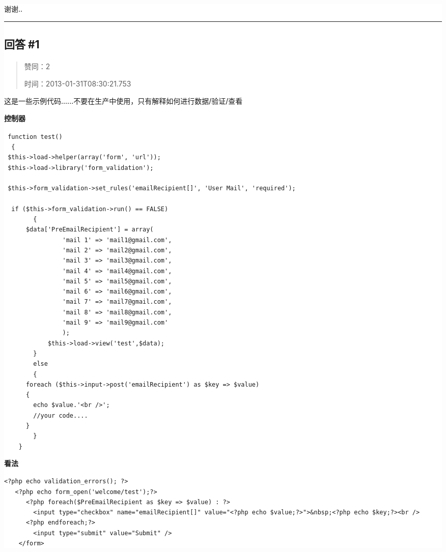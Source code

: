 谢谢..

* * *

## 回答 #1

> 赞同：2
> 
> 时间：2013-01-31T08:30:21.753

这是一些示例代码......不要在生产中使用，只有解释如何进行数据/验证/查看

**控制器**

```
 function test() 
  {
 $this->load->helper(array('form', 'url'));
 $this->load->library('form_validation');

 $this->form_validation->set_rules('emailRecipient[]', 'User Mail', 'required');

  if ($this->form_validation->run() == FALSE)
        {
      $data['PreEmailRecipient'] = array(
                'mail 1' => 'mail1@gmail.com',
                'mail 2' => 'mail2@gmail.com',
                'mail 3' => 'mail3@gmail.com',
                'mail 4' => 'mail4@gmail.com',
                'mail 5' => 'mail5@gmail.com',
                'mail 6' => 'mail6@gmail.com',
                'mail 7' => 'mail7@gmail.com',
                'mail 8' => 'mail8@gmail.com',
                'mail 9' => 'mail9@gmail.com'
                );
            $this->load->view('test',$data);
        }
        else
        {
      foreach ($this->input->post('emailRecipient') as $key => $value)
      {
        echo $value.'<br />';
        //your code....   
      }      
        }
    } 
```

**看法**

```
<?php echo validation_errors(); ?>
   <?php echo form_open('welcome/test');?>
      <?php foreach($PreEmailRecipient as $key => $value) : ?>
        <input type="checkbox" name="emailRecipient[]" value="<?php echo $value;?>">&nbsp;<?php echo $key;?><br />
      <?php endforeach;?>  
        <input type="submit" value="Submit" />
    </form> 
```
